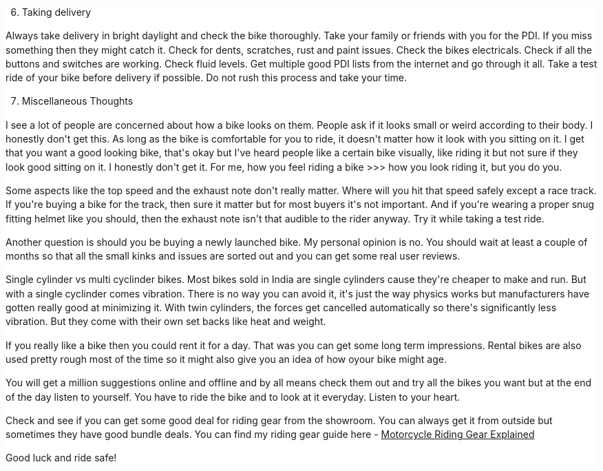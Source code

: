 6. Taking delivery

Always take delivery in bright daylight and check the bike thoroughly. Take your family or friends with you for the PDI. If you miss something then they might catch it. Check for dents, scratches, rust and paint issues. Check the bikes electricals. Check if all the buttons and switches are working. Check fluid levels. Get multiple good PDI lists from the internet and go through it all. Take a test ride of your bike before delivery if possible. Do not rush this process and take your time.

7. Miscellaneous Thoughts

I see a lot of people are concerned about how a bike looks on them. People ask if it looks small or weird according to their body. I honestly don't get this. As long as the bike is comfortable for you to ride, it doesn't matter how it look with you sitting on it. I get that you want a good looking bike, that's okay but I've heard people like a certain bike visually, like riding it but not sure if they look good sitting on it. I honestly don't get it. For me, how you feel riding a bike >>> how you look riding it, but you do you.

Some aspects like the top speed and the exhaust note don't really matter. Where will you hit that speed safely except a race track. If you're buying a bike for the track, then sure it matter but for most buyers it's not important. And if you're wearing a proper snug fitting helmet like you should, then the exhaust note isn't that audible to the rider anyway. Try it while taking a test ride.

Another question is should you be buying a newly launched bike. My personal opinion is no. You should wait at least a couple of months so that all the small kinks and issues are sorted out and you can get some real user reviews.

Single cylinder vs multi cyclinder bikes. Most bikes sold in India are single cylinders cause they're cheaper to make and run. But with a single cyclinder comes vibration. There is no way you can avoid it, it's just the way physics works but manufacturers have gotten really good at minimizing it. With twin cylinders, the forces get cancelled automatically so there's significantly less vibration. But they come with their own set backs like heat and weight.

If you really like a bike then you could rent it for a day. That was you can get some long term impressions. Rental bikes are also used pretty rough most of the time so it might also give you an idea of how oyour bike might age.

You will get a million suggestions online and offline and by all means check them out and try all the bikes you want but at the end of the day listen to yourself. You have to ride the bike and to look at it everyday. Listen to your heart.

Check and see if you can get some good deal for riding gear from the showroom. You can always get it from outside but sometimes they have good bundle deals. You can find my riding gear guide here - <a href = "{% post_url 2024-10-13-motorcycle-riding-gear-explained %}">Motorcycle Riding Gear Explained</a>

Good luck and ride safe!
